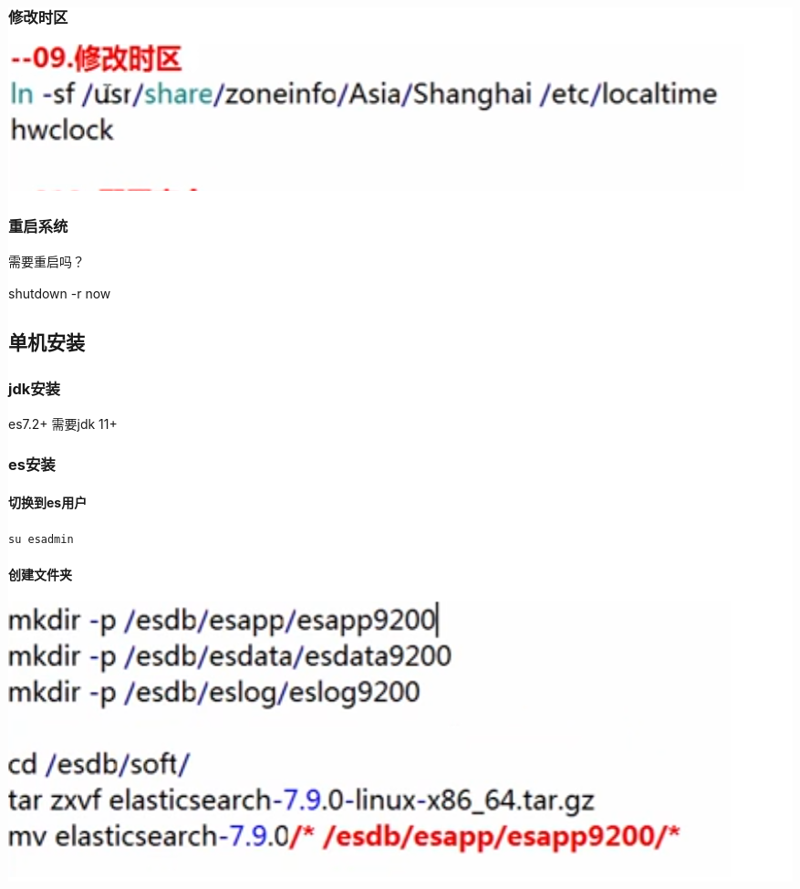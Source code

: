 ### 修改时区

![image-20221103234307491](https://raw.githubusercontent.com/YE-Fan/k8s-learning/main/imgs/202211032343531.png)



### 重启系统

需要重启吗？

shutdown -r now

## 单机安装



### jdk安装

es7.2+ 需要jdk 11+



### es安装

#### 切换到es用户

`su esadmin`

#### 创建文件夹

![image-20221103234957991](https://raw.githubusercontent.com/YE-Fan/k8s-learning/main/imgs/202211032349046.png)
